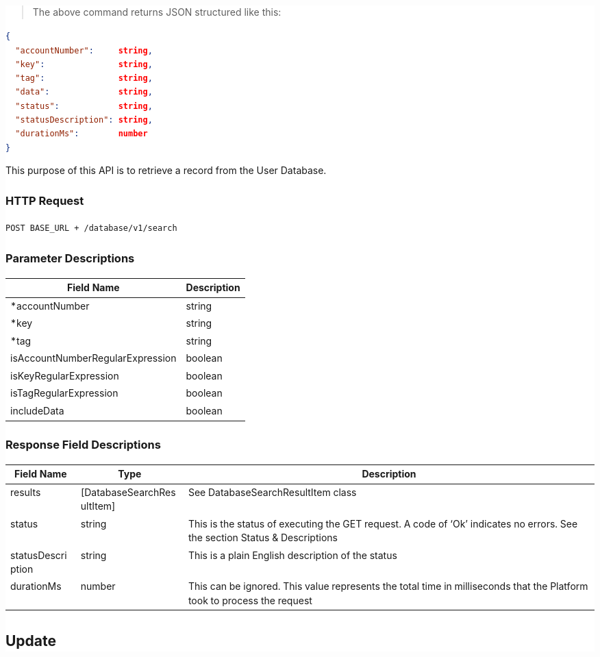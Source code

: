 > The above command returns JSON structured like this:

```json
{
  "accountNumber":     string,
  "key":               string,
  "tag":               string,
  "data":              string,
  "status":            string,
  "statusDescription": string,
  "durationMs":        number
}
```

This purpose of this API is to retrieve a record from the User Database.

### HTTP Request

`POST BASE_URL + /database/v1/search`


### Parameter Descriptions ###

Field Name  | Description
---------- | ----------
\*accountNumber | string | null | This is the first part of the key to search for. **If null, key part is not selected**
\*key | string | null | This is the first part of the key to search for. **If null, key part is not selected**
\*tag | string | null | This is the first part of the key to search for. **If null, key part is not selected**
isAccountNumberRegularExpression | boolean | false | Set to true if the accountNumber field contains a Regular Expression
isKeyRegularExpression | boolean | false | Set to true if the key field contains a Regular Expression
isTagRegularExpression | boolean | false | Set to true if the accountNumber field contains a Regular Expression
includeData | boolean | false | Set to true if the accountNumber field contains a Regular Expression

### Response Field Descriptions

Field Name | Type | Description
--------- | ------- | -----------
results | [DatabaseSearchResultItem] | See DatabaseSearchResultItem class
status | string | This is the status of executing the GET request. A code of ‘Ok’ indicates no errors. See the section Status & Descriptions
statusDescription | string | This is a plain English description of the status
durationMs | number | This can be ignored. This value represents the total time in milliseconds that the Platform took to process the request


## Update
